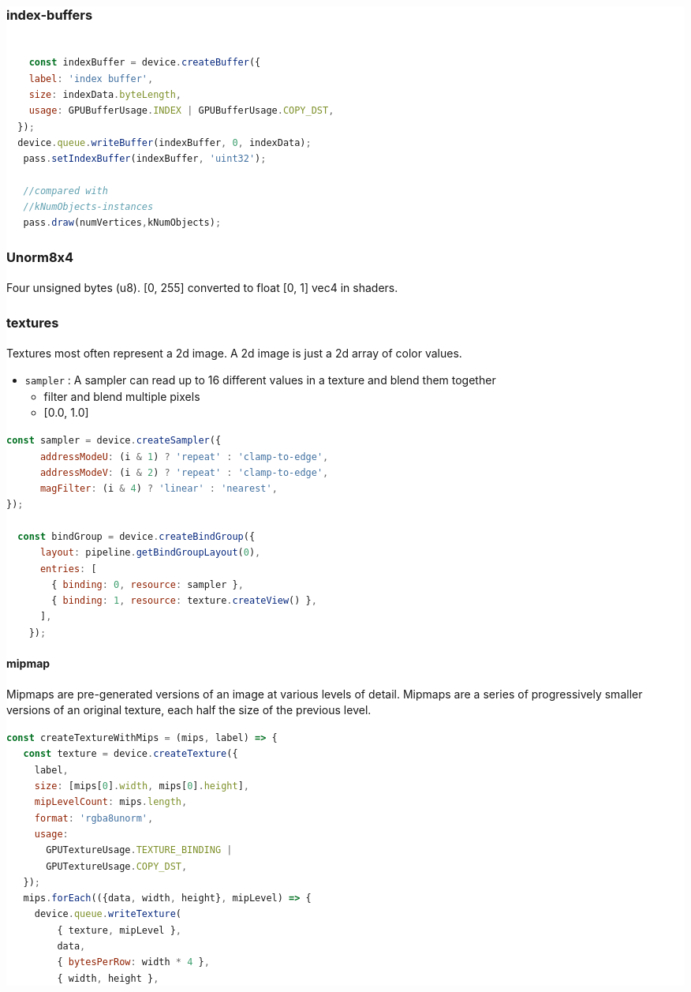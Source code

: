 ### index-buffers
```javascript

    const indexBuffer = device.createBuffer({
    label: 'index buffer',
    size: indexData.byteLength,
    usage: GPUBufferUsage.INDEX | GPUBufferUsage.COPY_DST,
  });
  device.queue.writeBuffer(indexBuffer, 0, indexData);
   pass.setIndexBuffer(indexBuffer, 'uint32');

   //compared with
   //kNumObjects-instances
   pass.draw(numVertices,kNumObjects);
```


### Unorm8x4
Four unsigned bytes (u8). [0, 255] converted to float [0, 1] vec4 in shaders.

### textures

Textures most often represent a 2d image. A 2d image is just a 2d array of color values.
- `sampler` :  A sampler can read up to 16 different values in a texture and blend them together
  - filter and blend multiple pixels
  - [0.0, 1.0]
  

```javascript
const sampler = device.createSampler({
      addressModeU: (i & 1) ? 'repeat' : 'clamp-to-edge',
      addressModeV: (i & 2) ? 'repeat' : 'clamp-to-edge',
      magFilter: (i & 4) ? 'linear' : 'nearest',
});

  const bindGroup = device.createBindGroup({
      layout: pipeline.getBindGroupLayout(0),
      entries: [
        { binding: 0, resource: sampler },
        { binding: 1, resource: texture.createView() },
      ],
    });
```

#### mipmap
Mipmaps are pre-generated versions of an image at various levels of detail.
 Mipmaps are a series of progressively smaller versions of an original texture, each half the size of the previous level.

 ```javascript
 const createTextureWithMips = (mips, label) => {
    const texture = device.createTexture({
      label,
      size: [mips[0].width, mips[0].height],
      mipLevelCount: mips.length,
      format: 'rgba8unorm',
      usage:
        GPUTextureUsage.TEXTURE_BINDING |
        GPUTextureUsage.COPY_DST,
    });
    mips.forEach(({data, width, height}, mipLevel) => {
      device.queue.writeTexture(
          { texture, mipLevel },
          data,
          { bytesPerRow: width * 4 },
          { width, height },
 ```